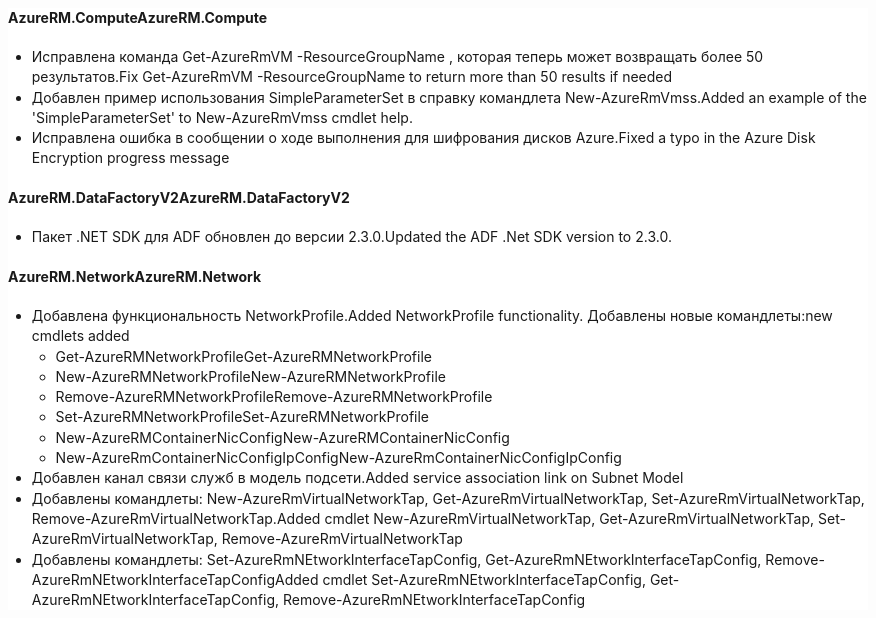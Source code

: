 #### <a name="azurermcompute"></a><span data-ttu-id="76bf9-112">AzureRM.Compute</span><span class="sxs-lookup"><span data-stu-id="76bf9-112">AzureRM.Compute</span></span>
* <span data-ttu-id="76bf9-113">Исправлена команда Get-AzureRmVM -ResourceGroupName <rg>, которая теперь может возвращать более 50 результатов.</span><span class="sxs-lookup"><span data-stu-id="76bf9-113">Fix Get-AzureRmVM -ResourceGroupName <rg> to return more than 50 results if needed</span></span>
* <span data-ttu-id="76bf9-114">Добавлен пример использования SimpleParameterSet в справку командлета New-AzureRmVmss.</span><span class="sxs-lookup"><span data-stu-id="76bf9-114">Added an example of the 'SimpleParameterSet' to New-AzureRmVmss cmdlet help.</span></span>
* <span data-ttu-id="76bf9-115">Исправлена ошибка в сообщении о ходе выполнения для шифрования дисков Azure.</span><span class="sxs-lookup"><span data-stu-id="76bf9-115">Fixed a typo in the Azure Disk Encryption progress message</span></span>

#### <a name="azurermdatafactoryv2"></a><span data-ttu-id="76bf9-116">AzureRM.DataFactoryV2</span><span class="sxs-lookup"><span data-stu-id="76bf9-116">AzureRM.DataFactoryV2</span></span>
* <span data-ttu-id="76bf9-117">Пакет .NET SDK для ADF обновлен до версии 2.3.0.</span><span class="sxs-lookup"><span data-stu-id="76bf9-117">Updated the ADF .Net SDK version to 2.3.0.</span></span>

#### <a name="azurermnetwork"></a><span data-ttu-id="76bf9-118">AzureRM.Network</span><span class="sxs-lookup"><span data-stu-id="76bf9-118">AzureRM.Network</span></span>
* <span data-ttu-id="76bf9-119">Добавлена функциональность NetworkProfile.</span><span class="sxs-lookup"><span data-stu-id="76bf9-119">Added NetworkProfile functionality.</span></span> <span data-ttu-id="76bf9-120">Добавлены новые командлеты:</span><span class="sxs-lookup"><span data-stu-id="76bf9-120">new cmdlets added</span></span>
    - <span data-ttu-id="76bf9-121">Get-AzureRMNetworkProfile</span><span class="sxs-lookup"><span data-stu-id="76bf9-121">Get-AzureRMNetworkProfile</span></span>
    - <span data-ttu-id="76bf9-122">New-AzureRMNetworkProfile</span><span class="sxs-lookup"><span data-stu-id="76bf9-122">New-AzureRMNetworkProfile</span></span>
    - <span data-ttu-id="76bf9-123">Remove-AzureRMNetworkProfile</span><span class="sxs-lookup"><span data-stu-id="76bf9-123">Remove-AzureRMNetworkProfile</span></span>
    - <span data-ttu-id="76bf9-124">Set-AzureRMNetworkProfile</span><span class="sxs-lookup"><span data-stu-id="76bf9-124">Set-AzureRMNetworkProfile</span></span>
    - <span data-ttu-id="76bf9-125">New-AzureRMContainerNicConfig</span><span class="sxs-lookup"><span data-stu-id="76bf9-125">New-AzureRMContainerNicConfig</span></span>
    - <span data-ttu-id="76bf9-126">New-AzureRmContainerNicConfigIpConfig</span><span class="sxs-lookup"><span data-stu-id="76bf9-126">New-AzureRmContainerNicConfigIpConfig</span></span>
* <span data-ttu-id="76bf9-127">Добавлен канал связи служб в модель подсети.</span><span class="sxs-lookup"><span data-stu-id="76bf9-127">Added service association link on Subnet Model</span></span>
* <span data-ttu-id="76bf9-128">Добавлены командлеты: New-AzureRmVirtualNetworkTap, Get-AzureRmVirtualNetworkTap, Set-AzureRmVirtualNetworkTap, Remove-AzureRmVirtualNetworkTap.</span><span class="sxs-lookup"><span data-stu-id="76bf9-128">Added cmdlet New-AzureRmVirtualNetworkTap, Get-AzureRmVirtualNetworkTap, Set-AzureRmVirtualNetworkTap, Remove-AzureRmVirtualNetworkTap</span></span>
* <span data-ttu-id="76bf9-129">Добавлены командлеты: Set-AzureRmNEtworkInterfaceTapConfig, Get-AzureRmNEtworkInterfaceTapConfig, Remove-AzureRmNEtworkInterfaceTapConfig</span><span class="sxs-lookup"><span data-stu-id="76bf9-129">Added cmdlet Set-AzureRmNEtworkInterfaceTapConfig, Get-AzureRmNEtworkInterfaceTapConfig, Remove-AzureRmNEtworkInterfaceTapConfig</span></span>
